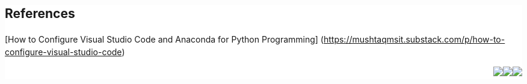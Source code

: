 ## References
[How to Configure Visual Studio Code and Anaconda for Python Programming] (https://mushtaqmsit.substack.com/p/how-to-configure-visual-studio-code)




<p align="right"><a target="_blank" href="https://github.com/dr-mushtaq/Python-Notes/edit/master/Python/Introduction%20.md"><img height="50px" src="https://raw.githubusercontent.com/dipanjanS/practical-machine-learning-with-python/master/media/assets/home_page.png" /></a><a href="https://github.com/dr-mushtaq/Python-Notes/edit/master/Python/Introduction%20.md"><img height="50px" src="https://raw.githubusercontent.com/dipanjanS/practical-machine-learning-with-python/master/media/assets/contents_page.jpg" /></a><a href="https://github.com/dr-mushtaq/Python-Notes/edit/master/Python/Introduction%20.md"><img height="50px" src="https://raw.githubusercontent.com/dipanjanS/practical-machine-learning-with-python/master/media/assets/next_page.png" style="float: right;" /></a></p>
<h1 style="text-align: justify;"><span style="color: #ff0000;"><strong><span style="font-size: x-large;"><span style="font-family: arial, helvetica, sans-serif;"><span style="font-size: 
️
























































